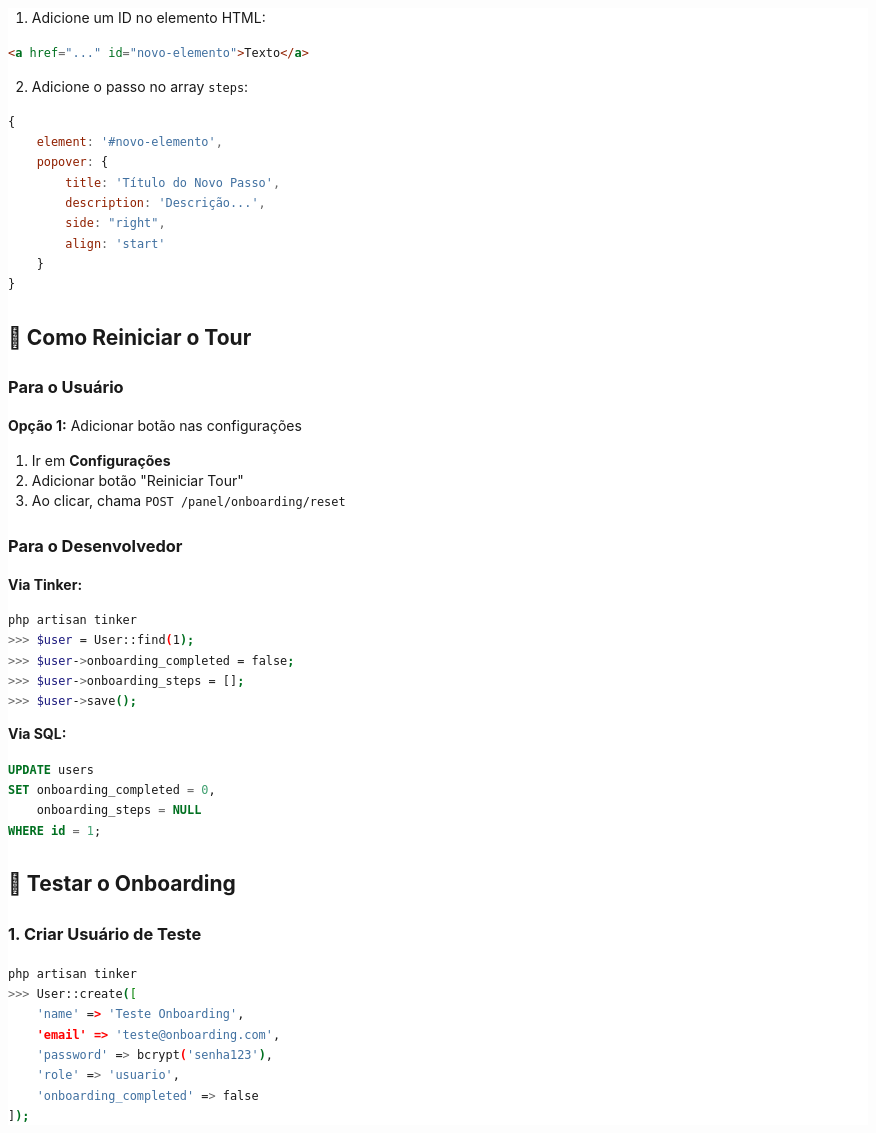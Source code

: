 1. Adicione um ID no elemento HTML:
```html
<a href="..." id="novo-elemento">Texto</a>
```

2. Adicione o passo no array `steps`:
```javascript
{
    element: '#novo-elemento',
    popover: {
        title: 'Título do Novo Passo',
        description: 'Descrição...',
        side: "right",
        align: 'start'
    }
}
```

## 🔄 Como Reiniciar o Tour

### Para o Usuário

**Opção 1:** Adicionar botão nas configurações

1. Ir em **Configurações**
2. Adicionar botão "Reiniciar Tour"
3. Ao clicar, chama `POST /panel/onboarding/reset`

### Para o Desenvolvedor

**Via Tinker:**
```bash
php artisan tinker
>>> $user = User::find(1);
>>> $user->onboarding_completed = false;
>>> $user->onboarding_steps = [];
>>> $user->save();
```

**Via SQL:**
```sql
UPDATE users 
SET onboarding_completed = 0, 
    onboarding_steps = NULL 
WHERE id = 1;
```

## 🧪 Testar o Onboarding

### 1. Criar Usuário de Teste

```bash
php artisan tinker
>>> User::create([
    'name' => 'Teste Onboarding',
    'email' => 'teste@onboarding.com',
    'password' => bcrypt('senha123'),
    'role' => 'usuario',
    'onboarding_completed' => false
]);
```
